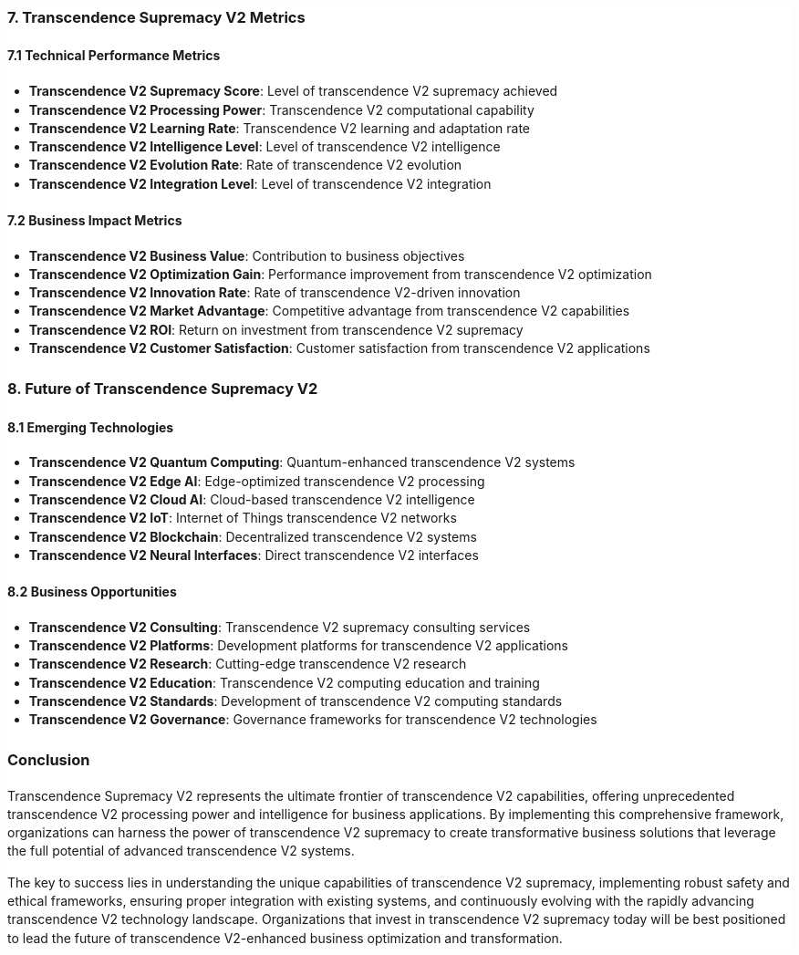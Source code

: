 ### 7. Transcendence Supremacy V2 Metrics

#### 7.1 Technical Performance Metrics
- **Transcendence V2 Supremacy Score**: Level of transcendence V2 supremacy achieved
- **Transcendence V2 Processing Power**: Transcendence V2 computational capability
- **Transcendence V2 Learning Rate**: Transcendence V2 learning and adaptation rate
- **Transcendence V2 Intelligence Level**: Level of transcendence V2 intelligence
- **Transcendence V2 Evolution Rate**: Rate of transcendence V2 evolution
- **Transcendence V2 Integration Level**: Level of transcendence V2 integration

#### 7.2 Business Impact Metrics
- **Transcendence V2 Business Value**: Contribution to business objectives
- **Transcendence V2 Optimization Gain**: Performance improvement from transcendence V2 optimization
- **Transcendence V2 Innovation Rate**: Rate of transcendence V2-driven innovation
- **Transcendence V2 Market Advantage**: Competitive advantage from transcendence V2 capabilities
- **Transcendence V2 ROI**: Return on investment from transcendence V2 supremacy
- **Transcendence V2 Customer Satisfaction**: Customer satisfaction from transcendence V2 applications

### 8. Future of Transcendence Supremacy V2

#### 8.1 Emerging Technologies
- **Transcendence V2 Quantum Computing**: Quantum-enhanced transcendence V2 systems
- **Transcendence V2 Edge AI**: Edge-optimized transcendence V2 processing
- **Transcendence V2 Cloud AI**: Cloud-based transcendence V2 intelligence
- **Transcendence V2 IoT**: Internet of Things transcendence V2 networks
- **Transcendence V2 Blockchain**: Decentralized transcendence V2 systems
- **Transcendence V2 Neural Interfaces**: Direct transcendence V2 interfaces

#### 8.2 Business Opportunities
- **Transcendence V2 Consulting**: Transcendence V2 supremacy consulting services
- **Transcendence V2 Platforms**: Development platforms for transcendence V2 applications
- **Transcendence V2 Research**: Cutting-edge transcendence V2 research
- **Transcendence V2 Education**: Transcendence V2 computing education and training
- **Transcendence V2 Standards**: Development of transcendence V2 computing standards
- **Transcendence V2 Governance**: Governance frameworks for transcendence V2 technologies

### Conclusion
Transcendence Supremacy V2 represents the ultimate frontier of transcendence V2 capabilities, offering unprecedented transcendence V2 processing power and intelligence for business applications. By implementing this comprehensive framework, organizations can harness the power of transcendence V2 supremacy to create transformative business solutions that leverage the full potential of advanced transcendence V2 systems.

The key to success lies in understanding the unique capabilities of transcendence V2 supremacy, implementing robust safety and ethical frameworks, ensuring proper integration with existing systems, and continuously evolving with the rapidly advancing transcendence V2 technology landscape. Organizations that invest in transcendence V2 supremacy today will be best positioned to lead the future of transcendence V2-enhanced business optimization and transformation.
